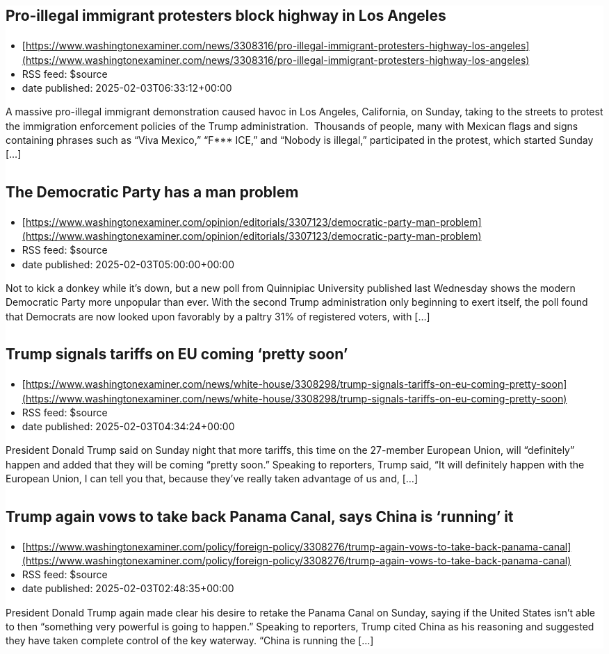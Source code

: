 ## Pro-illegal immigrant protesters block highway in Los Angeles
 - [https://www.washingtonexaminer.com/news/3308316/pro-illegal-immigrant-protesters-highway-los-angeles](https://www.washingtonexaminer.com/news/3308316/pro-illegal-immigrant-protesters-highway-los-angeles)
 - RSS feed: $source
 - date published: 2025-02-03T06:33:12+00:00

A massive pro-illegal immigrant demonstration caused havoc in Los Angeles, California, on Sunday, taking to the streets to protest the immigration enforcement policies of the Trump administration.  Thousands of people, many with Mexican flags and signs containing phrases such as “Viva Mexico,” &#8220;F*** ICE,&#8221; and “Nobody is illegal,” participated in the protest, which started Sunday [&#8230;]

## The Democratic Party has a man problem
 - [https://www.washingtonexaminer.com/opinion/editorials/3307123/democratic-party-man-problem](https://www.washingtonexaminer.com/opinion/editorials/3307123/democratic-party-man-problem)
 - RSS feed: $source
 - date published: 2025-02-03T05:00:00+00:00

Not to kick a donkey while it’s down, but a new poll from Quinnipiac University published last Wednesday shows the modern Democratic Party more unpopular than ever. With the second Trump administration only beginning to exert itself, the poll found that Democrats are now looked upon favorably by a paltry 31% of registered voters, with [&#8230;]

## Trump signals tariffs on EU coming ‘pretty soon’
 - [https://www.washingtonexaminer.com/news/white-house/3308298/trump-signals-tariffs-on-eu-coming-pretty-soon](https://www.washingtonexaminer.com/news/white-house/3308298/trump-signals-tariffs-on-eu-coming-pretty-soon)
 - RSS feed: $source
 - date published: 2025-02-03T04:34:24+00:00

President Donald Trump said on Sunday night that more tariffs, this time on the 27-member European Union, will &#8220;definitely&#8221; happen and added that they will be coming &#8220;pretty soon.&#8221; Speaking to reporters, Trump said, &#8220;It will definitely happen with the European Union, I can tell you that, because they&#8217;ve really taken advantage of us and, [&#8230;]

## Trump again vows to take back Panama Canal, says China is ‘running’ it
 - [https://www.washingtonexaminer.com/policy/foreign-policy/3308276/trump-again-vows-to-take-back-panama-canal](https://www.washingtonexaminer.com/policy/foreign-policy/3308276/trump-again-vows-to-take-back-panama-canal)
 - RSS feed: $source
 - date published: 2025-02-03T02:48:35+00:00

President Donald Trump again made clear his desire to retake the Panama Canal on Sunday, saying if the United States isn&#8217;t able to then &#8220;something very powerful is going to happen.&#8221; Speaking to reporters, Trump cited China as his reasoning and suggested they have taken complete control of the key waterway. &#8220;China is running the [&#8230;]
